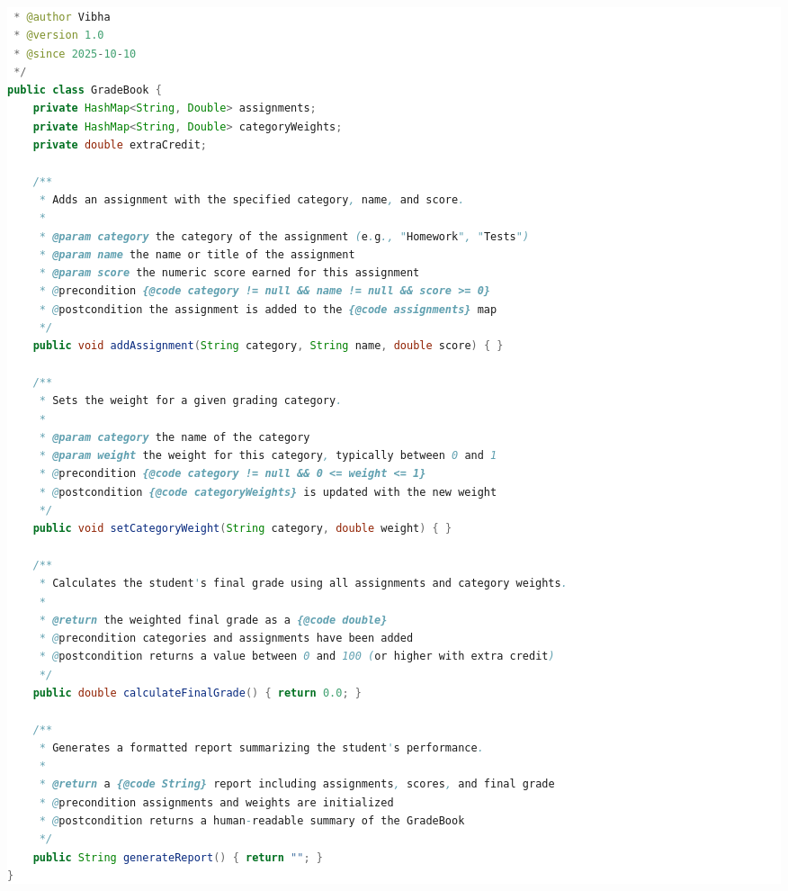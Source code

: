 ```java
 * @author Vibha
 * @version 1.0
 * @since 2025-10-10
 */
public class GradeBook {
    private HashMap<String, Double> assignments;
    private HashMap<String, Double> categoryWeights;
    private double extraCredit;

    /**
     * Adds an assignment with the specified category, name, and score.
     *
     * @param category the category of the assignment (e.g., "Homework", "Tests")
     * @param name the name or title of the assignment
     * @param score the numeric score earned for this assignment
     * @precondition {@code category != null && name != null && score >= 0}
     * @postcondition the assignment is added to the {@code assignments} map
     */
    public void addAssignment(String category, String name, double score) { }

    /**
     * Sets the weight for a given grading category.
     *
     * @param category the name of the category
     * @param weight the weight for this category, typically between 0 and 1
     * @precondition {@code category != null && 0 <= weight <= 1}
     * @postcondition {@code categoryWeights} is updated with the new weight
     */
    public void setCategoryWeight(String category, double weight) { }

    /**
     * Calculates the student's final grade using all assignments and category weights.
     *
     * @return the weighted final grade as a {@code double}
     * @precondition categories and assignments have been added
     * @postcondition returns a value between 0 and 100 (or higher with extra credit)
     */
    public double calculateFinalGrade() { return 0.0; }

    /**
     * Generates a formatted report summarizing the student's performance.
     *
     * @return a {@code String} report including assignments, scores, and final grade
     * @precondition assignments and weights are initialized
     * @postcondition returns a human-readable summary of the GradeBook
     */
    public String generateReport() { return ""; }
}

```
